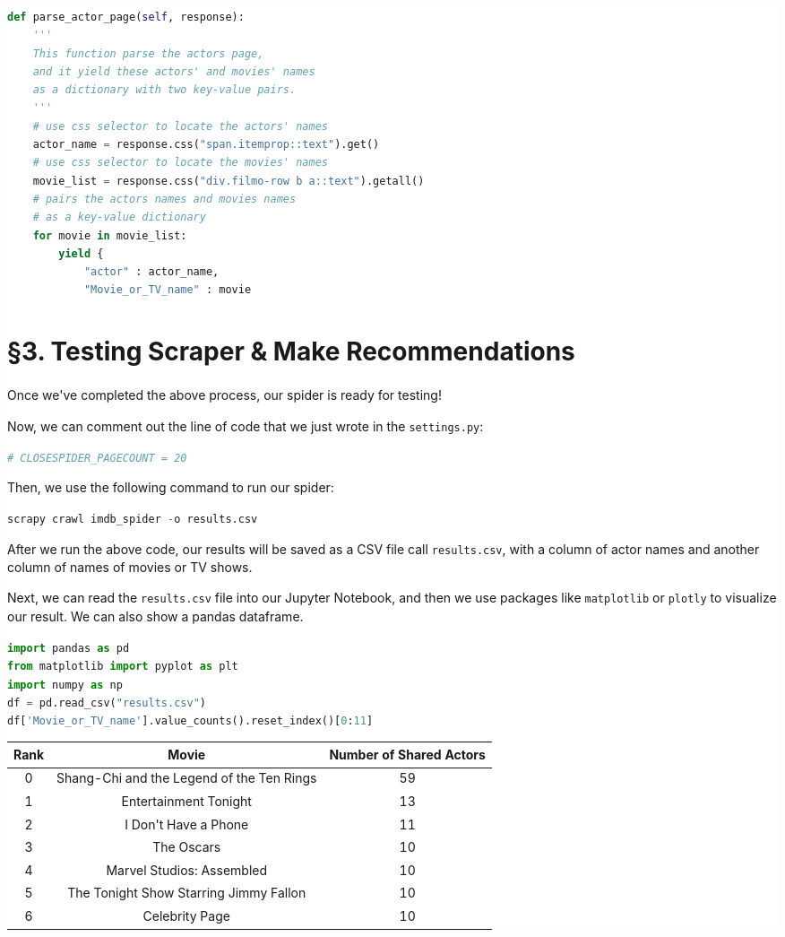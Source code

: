 ```python
def parse_actor_page(self, response):
    '''
    This function parse the actors page,
    and it yield these actors' and movies' names
    as a dictionary with two key-value pairs.
    '''
    # use css selector to locate the actors' names
    actor_name = response.css("span.itemprop::text").get()
    # use css selector to locate the movies' names
    movie_list = response.css("div.filmo-row b a::text").getall()
    # pairs the actors names and movies names
    # as a key-value dictionary
    for movie in movie_list:
        yield {
            "actor" : actor_name,
            "Movie_or_TV_name" : movie
```



# §3. Testing Scraper & Make Recommendations

Once we've completed the above process, our spider is ready for testing!

Now, we can comment out the line of code that we just wrote in the `settings.py`:

```python
# CLOSESPIDER_PAGECOUNT = 20
```



Then, we use the following command to run our spider:

```python
scrapy crawl imdb_spider -o results.csv
```

After we run the above code, our results will be saved as a CSV file call `results.csv`, with a column of actor names and another column of names of movies or TV shows. 



Next, we can read the `results.csv` file into our Jupyter Notebook, and then we use packages like `matplotlib` or `plotly` to visualize our result. We can also show a pandas dataframe.



```python
import pandas as pd
from matplotlib import pyplot as plt
import numpy as np
df = pd.read_csv("results.csv")
df['Movie_or_TV_name'].value_counts().reset_index()[0:11]
```



| Rank |                   Movie                   | Number of Shared Actors |
| :--: | :---------------------------------------: | :---------------------: |
|  0   | Shang-Chi and the Legend of the Ten Rings |           59            |
|  1   |           Entertainment Tonight           |           13            |
|  2   |           I Don't Have a Phone            |           11            |
|  3   |                The Oscars                 |           10            |
|  4   |         Marvel Studios: Assembled         |           10            |
|  5   |  The Tonight Show Starring Jimmy Fallon   |           10            |
|  6   |              Celebrity Page               |           10            |